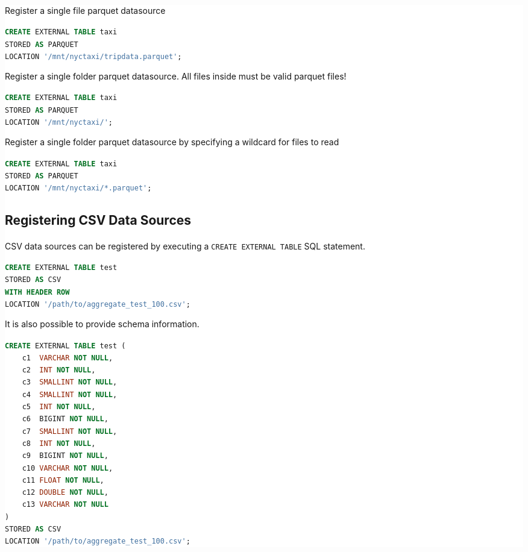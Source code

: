 Register a single file parquet datasource

```sql
CREATE EXTERNAL TABLE taxi
STORED AS PARQUET
LOCATION '/mnt/nyctaxi/tripdata.parquet';
```

Register a single folder parquet datasource. All files inside must be valid parquet files!

```sql
CREATE EXTERNAL TABLE taxi
STORED AS PARQUET
LOCATION '/mnt/nyctaxi/';
```

Register a single folder parquet datasource by specifying a wildcard for files to read

```sql
CREATE EXTERNAL TABLE taxi
STORED AS PARQUET
LOCATION '/mnt/nyctaxi/*.parquet';
```

## Registering CSV Data Sources

CSV data sources can be registered by executing a `CREATE EXTERNAL TABLE` SQL statement.

```sql
CREATE EXTERNAL TABLE test
STORED AS CSV
WITH HEADER ROW
LOCATION '/path/to/aggregate_test_100.csv';
```

It is also possible to provide schema information.

```sql
CREATE EXTERNAL TABLE test (
    c1  VARCHAR NOT NULL,
    c2  INT NOT NULL,
    c3  SMALLINT NOT NULL,
    c4  SMALLINT NOT NULL,
    c5  INT NOT NULL,
    c6  BIGINT NOT NULL,
    c7  SMALLINT NOT NULL,
    c8  INT NOT NULL,
    c9  BIGINT NOT NULL,
    c10 VARCHAR NOT NULL,
    c11 FLOAT NOT NULL,
    c12 DOUBLE NOT NULL,
    c13 VARCHAR NOT NULL
)
STORED AS CSV
LOCATION '/path/to/aggregate_test_100.csv';
```
